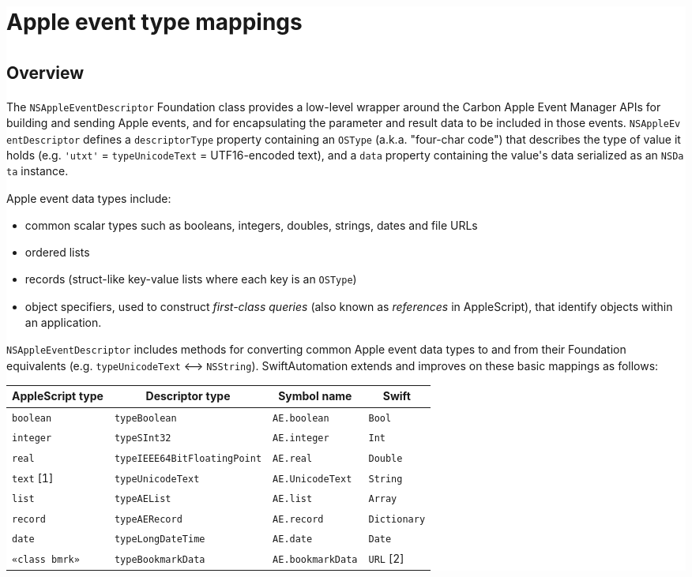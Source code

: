 # Apple event type mappings

## Overview

The `NSAppleEventDescriptor` Foundation class provides a low-level wrapper around the Carbon Apple Event Manager APIs for building and sending Apple events, and for encapsulating the parameter and result data to be included in those events. `NSAppleEventDescriptor` defines a `descriptorType` property containing an `OSType` (a.k.a. "four-char code") that describes the type of value it holds (e.g. `'utxt'` = `typeUnicodeText` = UTF16-encoded text), and a `data` property containing the value's data serialized as an `NSData` instance.

Apple event data types include:

* common scalar types such as booleans, integers, doubles, strings, dates and file URLs

* ordered lists

* records (struct-like key-value lists where each key is an `OSType`)

* object specifiers, used to construct _first-class queries_ (also known as _references_ in AppleScript), that identify objects within an application.

`NSAppleEventDescriptor` includes methods for converting common Apple event data types to and from their Foundation equivalents (e.g. `typeUnicodeText` ⟷ `NSString`). SwiftAutomation extends and improves on these basic mappings as follows:

<table width="100%" summary="AE-Foundation type mappings">
<thead>

<tr><th>AppleScript type</th><th>Descriptor type</th>
    <th>Symbol name</th><th>Swift</th></tr>

</thead>
<tbody>

<tr><td><code>boolean</code></td><td><code>typeBoolean</code></td>
    <td><code>AE.boolean</code></td><td><code>Bool</code></tr>

<tr><td><code>integer</code></td><td><code>typeSInt32</code></td>
    <td><code>AE.integer</code></td><td><code>Int</code></td></tr>

<tr><td><code>real</code></td><td><code>typeIEEE64BitFloatingPoint</code></td>
    <td><code>AE.real</code></td><td><code>Double</code></td></tr>

<tr><td><code>text</code> [1]</td><td><code>typeUnicodeText</code></td>
    <td><code>AE.UnicodeText</code></td><td><code>String</code></td></tr>

<tr><td><code>list</code></td><td><code>typeAEList</code></td>
    <td><code>AE.list</code></td><td><code>Array</code></td></tr>

<tr><td><code>record</code></td><td><code>typeAERecord</code></td>
    <td><code>AE.record</code></td><td><code>Dictionary</code></td></tr>

<tr><td><code>date</code></td><td><code>typeLongDateTime</code></td>
    <td><code>AE.date</code></td><td><code>Date</code></td></tr>

<tr><td><code>«class bmrk»</code></td><td><code>typeBookmarkData</code></td>
    <td><code>AE.bookmarkData</code></td><td><code>URL</code> [2]</td></tr>
